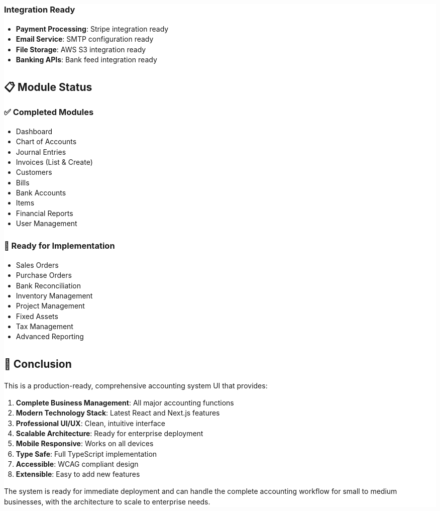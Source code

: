### Integration Ready
- **Payment Processing**: Stripe integration ready
- **Email Service**: SMTP configuration ready
- **File Storage**: AWS S3 integration ready
- **Banking APIs**: Bank feed integration ready

## 📋 Module Status

### ✅ Completed Modules
- Dashboard
- Chart of Accounts
- Journal Entries
- Invoices (List & Create)
- Customers
- Bills
- Bank Accounts
- Items
- Financial Reports
- User Management

### 🚧 Ready for Implementation
- Sales Orders
- Purchase Orders
- Bank Reconciliation
- Inventory Management
- Project Management
- Fixed Assets
- Tax Management
- Advanced Reporting

## 🎉 Conclusion

This is a production-ready, comprehensive accounting system UI that provides:

1. **Complete Business Management**: All major accounting functions
2. **Modern Technology Stack**: Latest React and Next.js features
3. **Professional UI/UX**: Clean, intuitive interface
4. **Scalable Architecture**: Ready for enterprise deployment
5. **Mobile Responsive**: Works on all devices
6. **Type Safe**: Full TypeScript implementation
7. **Accessible**: WCAG compliant design
8. **Extensible**: Easy to add new features

The system is ready for immediate deployment and can handle the complete accounting workflow for small to medium businesses, with the architecture to scale to enterprise needs.
